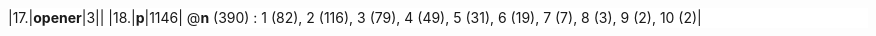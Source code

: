 |17.|__opener__|3||
|18.|__p__|1146| @__n__ (390) : 1 (82), 2 (116), 3 (79), 4 (49), 5 (31), 6 (19), 7 (7), 8 (3), 9 (2), 10 (2)|